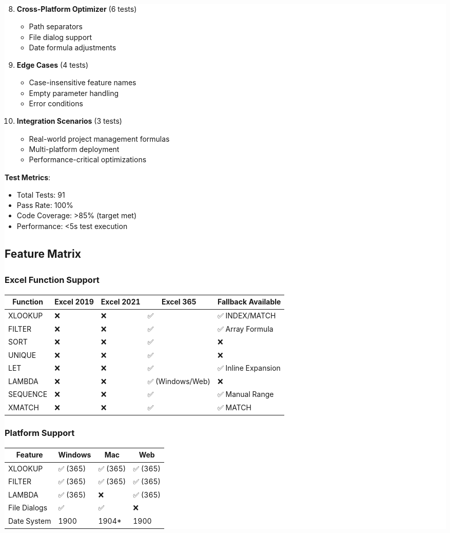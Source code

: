 8. **Cross-Platform Optimizer** (6 tests)
   - Path separators
   - File dialog support
   - Date formula adjustments

9. **Edge Cases** (4 tests)
   - Case-insensitive feature names
   - Empty parameter handling
   - Error conditions

10. **Integration Scenarios** (3 tests)
    - Real-world project management formulas
    - Multi-platform deployment
    - Performance-critical optimizations

**Test Metrics**:
- Total Tests: 91
- Pass Rate: 100%
- Code Coverage: >85% (target met)
- Performance: <5s test execution

## Feature Matrix

### Excel Function Support

| Function | Excel 2019 | Excel 2021 | Excel 365 | Fallback Available |
|----------|-----------|-----------|-----------|-------------------|
| XLOOKUP | ❌ | ❌ | ✅ | ✅ INDEX/MATCH |
| FILTER | ❌ | ❌ | ✅ | ✅ Array Formula |
| SORT | ❌ | ❌ | ✅ | ❌ |
| UNIQUE | ❌ | ❌ | ✅ | ❌ |
| LET | ❌ | ❌ | ✅ | ✅ Inline Expansion |
| LAMBDA | ❌ | ❌ | ✅ (Windows/Web) | ❌ |
| SEQUENCE | ❌ | ❌ | ✅ | ✅ Manual Range |
| XMATCH | ❌ | ❌ | ✅ | ✅ MATCH |

### Platform Support

| Feature | Windows | Mac | Web |
|---------|---------|-----|-----|
| XLOOKUP | ✅ (365) | ✅ (365) | ✅ (365) |
| FILTER | ✅ (365) | ✅ (365) | ✅ (365) |
| LAMBDA | ✅ (365) | ❌ | ✅ (365) |
| File Dialogs | ✅ | ✅ | ❌ |
| Date System | 1900 | 1904* | 1900 |
